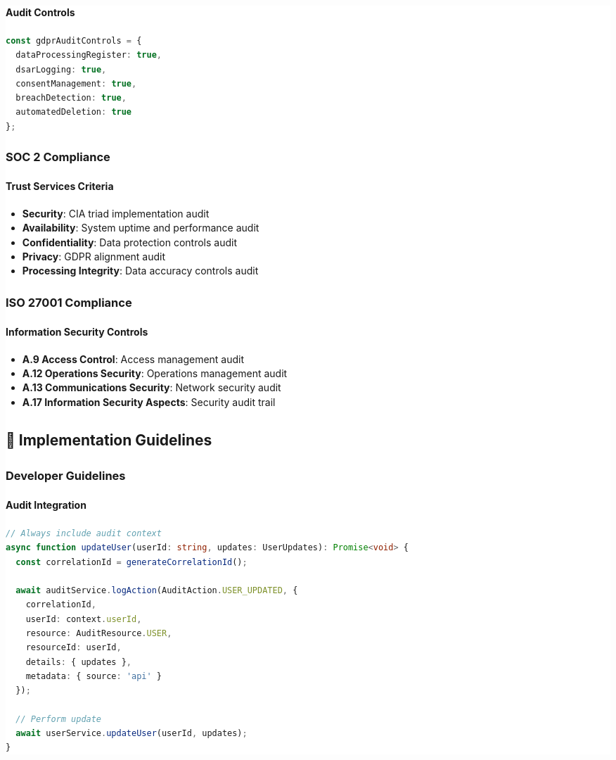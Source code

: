#### Audit Controls
```typescript
const gdprAuditControls = {
  dataProcessingRegister: true,
  dsarLogging: true,
  consentManagement: true,
  breachDetection: true,
  automatedDeletion: true
};
```

### SOC 2 Compliance

#### Trust Services Criteria
- **Security**: CIA triad implementation audit
- **Availability**: System uptime and performance audit
- **Confidentiality**: Data protection controls audit
- **Privacy**: GDPR alignment audit
- **Processing Integrity**: Data accuracy controls audit

### ISO 27001 Compliance

#### Information Security Controls
- **A.9 Access Control**: Access management audit
- **A.12 Operations Security**: Operations management audit
- **A.13 Communications Security**: Network security audit
- **A.17 Information Security Aspects**: Security audit trail

## 🔧 Implementation Guidelines

### Developer Guidelines

#### Audit Integration
```typescript
// Always include audit context
async function updateUser(userId: string, updates: UserUpdates): Promise<void> {
  const correlationId = generateCorrelationId();

  await auditService.logAction(AuditAction.USER_UPDATED, {
    correlationId,
    userId: context.userId,
    resource: AuditResource.USER,
    resourceId: userId,
    details: { updates },
    metadata: { source: 'api' }
  });

  // Perform update
  await userService.updateUser(userId, updates);
}
```
